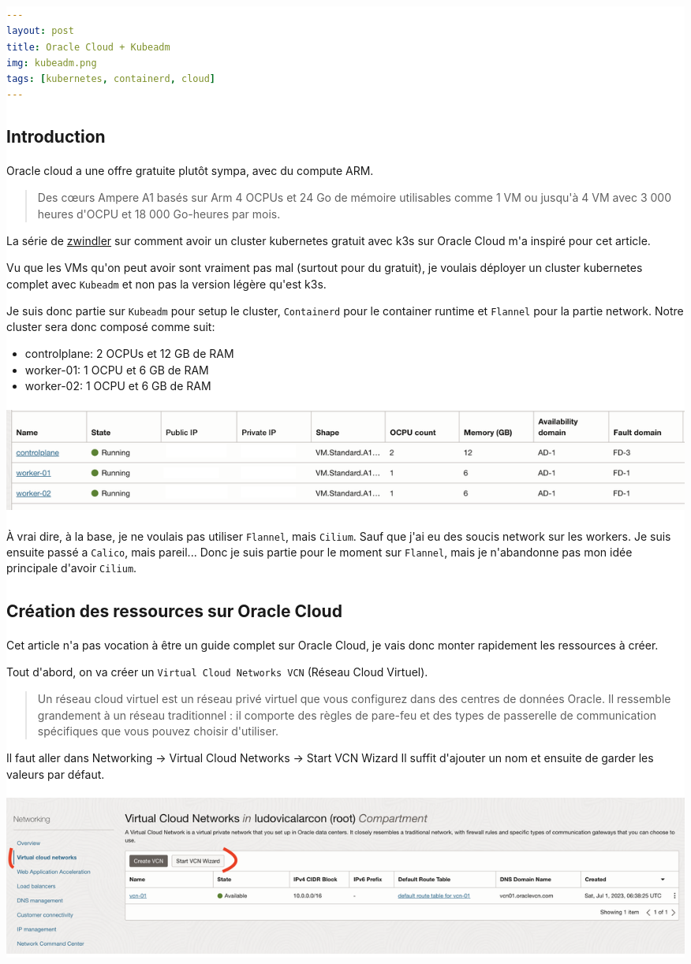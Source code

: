 ```yaml
---
layout: post
title: Oracle Cloud + Kubeadm
img: kubeadm.png
tags: [kubernetes, containerd, cloud]
---
```


## Introduction

Oracle cloud a une offre gratuite plutôt sympa, avec du compute ARM.
> Des cœurs Ampere A1 basés sur Arm 4 OCPUs et 24 Go de mémoire utilisables comme 1 VM ou jusqu'à 4 VM avec 3 000 heures d'OCPU et 18 000 Go-heures par mois.

La série de [zwindler](https://blog.zwindler.fr/2023/04/24/cluster-kubernetes-gratuit-part1/) sur comment avoir un cluster kubernetes gratuit avec k3s sur Oracle Cloud m'a inspiré pour cet article.

Vu que les VMs qu'on peut avoir sont vraiment pas mal (surtout pour du gratuit), je voulais déployer un cluster kubernetes complet avec `Kubeadm` et non pas la version légère qu'est k3s.

Je suis donc partie sur `Kubeadm` pour setup le cluster, `Containerd` pour le container runtime et `Flannel` pour la partie network.
Notre cluster sera donc composé comme suit:
- controlplane: 2 OCPUs et 12 GB de RAM
- worker-01: 1 OCPU et 6 GB de RAM
- worker-02: 1 OCPU et 6 GB de RAM

#### ![](/assets/images/2023-07-04-instances.png)

À vrai dire, à la base, je ne voulais pas utiliser `Flannel`, mais `Cilium`. 
Sauf que j'ai eu des soucis network sur les workers. 
Je suis ensuite passé a `Calico`, mais pareil... 
Donc je suis partie pour le moment sur `Flannel`, mais je n'abandonne pas mon idée principale d'avoir `Cilium`.

## Création des ressources sur Oracle Cloud

Cet article n'a pas vocation à être un guide complet sur Oracle Cloud, je vais donc monter rapidement les ressources à créer.

Tout d'abord, on va créer un `Virtual Cloud Networks VCN` (Réseau Cloud Virtuel).
> Un réseau cloud virtuel est un réseau privé virtuel que vous configurez dans des centres de données Oracle. Il ressemble grandement à un réseau traditionnel : il comporte des règles de pare-feu et des types de passerelle de communication spécifiques que vous pouvez choisir d'utiliser.

Il faut aller dans Networking -> Virtual Cloud Networks -> Start VCN Wizard 
Il suffit d'ajouter un nom et ensuite de garder les valeurs par défaut.
#### ![](/assets/images/2023-07-04-vcn.png)